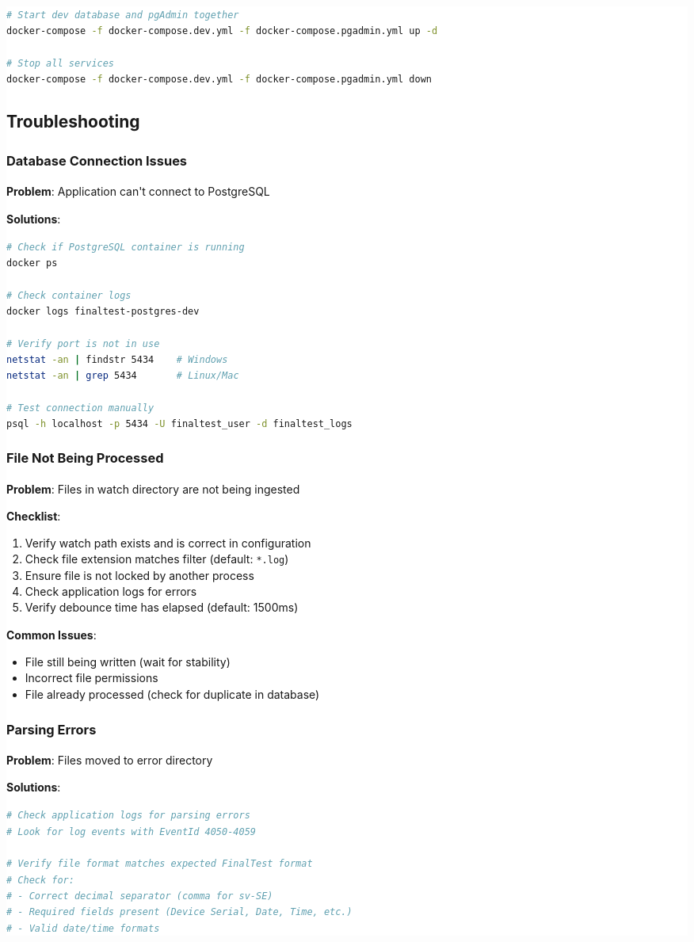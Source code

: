```bash
# Start dev database and pgAdmin together
docker-compose -f docker-compose.dev.yml -f docker-compose.pgadmin.yml up -d

# Stop all services
docker-compose -f docker-compose.dev.yml -f docker-compose.pgadmin.yml down
```

## Troubleshooting

### Database Connection Issues

**Problem**: Application can't connect to PostgreSQL

**Solutions**:
```bash
# Check if PostgreSQL container is running
docker ps

# Check container logs
docker logs finaltest-postgres-dev

# Verify port is not in use
netstat -an | findstr 5434    # Windows
netstat -an | grep 5434       # Linux/Mac

# Test connection manually
psql -h localhost -p 5434 -U finaltest_user -d finaltest_logs
```

### File Not Being Processed

**Problem**: Files in watch directory are not being ingested

**Checklist**:
1. Verify watch path exists and is correct in configuration
2. Check file extension matches filter (default: `*.log`)
3. Ensure file is not locked by another process
4. Check application logs for errors
5. Verify debounce time has elapsed (default: 1500ms)

**Common Issues**:
- File still being written (wait for stability)
- Incorrect file permissions
- File already processed (check for duplicate in database)

### Parsing Errors

**Problem**: Files moved to error directory

**Solutions**:
```bash
# Check application logs for parsing errors
# Look for log events with EventId 4050-4059

# Verify file format matches expected FinalTest format
# Check for:
# - Correct decimal separator (comma for sv-SE)
# - Required fields present (Device Serial, Date, Time, etc.)
# - Valid date/time formats
```
